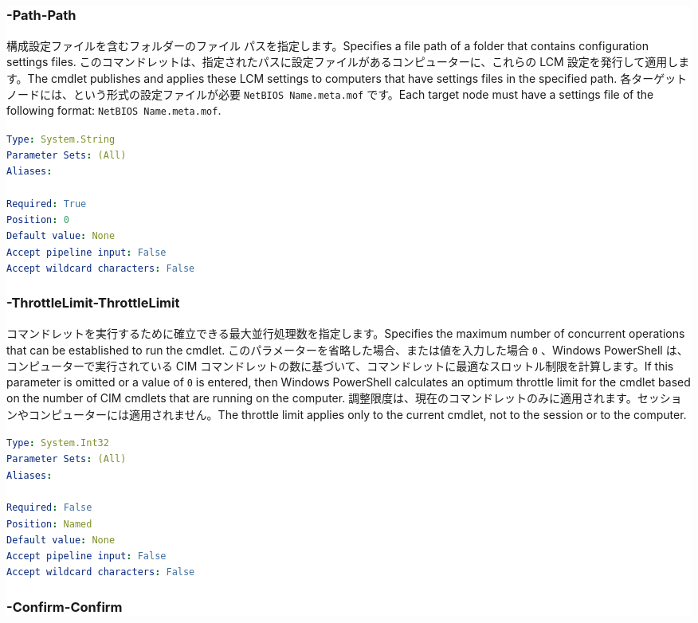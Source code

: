 ### <span data-ttu-id="4545a-143">-Path</span><span class="sxs-lookup"><span data-stu-id="4545a-143">-Path</span></span>

<span data-ttu-id="4545a-144">構成設定ファイルを含むフォルダーのファイル パスを指定します。</span><span class="sxs-lookup"><span data-stu-id="4545a-144">Specifies a file path of a folder that contains configuration settings files.</span></span> <span data-ttu-id="4545a-145">このコマンドレットは、指定されたパスに設定ファイルがあるコンピューターに、これらの LCM 設定を発行して適用します。</span><span class="sxs-lookup"><span data-stu-id="4545a-145">The cmdlet publishes and applies these LCM settings to computers that have settings files in the specified path.</span></span> <span data-ttu-id="4545a-146">各ターゲットノードには、という形式の設定ファイルが必要 `NetBIOS Name.meta.mof` です。</span><span class="sxs-lookup"><span data-stu-id="4545a-146">Each target node must have a settings file of the following format: `NetBIOS Name.meta.mof`.</span></span>

```yaml
Type: System.String
Parameter Sets: (All)
Aliases:

Required: True
Position: 0
Default value: None
Accept pipeline input: False
Accept wildcard characters: False
```

### <span data-ttu-id="4545a-147">-ThrottleLimit</span><span class="sxs-lookup"><span data-stu-id="4545a-147">-ThrottleLimit</span></span>

<span data-ttu-id="4545a-148">コマンドレットを実行するために確立できる最大並行処理数を指定します。</span><span class="sxs-lookup"><span data-stu-id="4545a-148">Specifies the maximum number of concurrent operations that can be established to run the cmdlet.</span></span> <span data-ttu-id="4545a-149">このパラメーターを省略した場合、または値を入力した場合 `0` 、Windows PowerShell は、コンピューターで実行されている CIM コマンドレットの数に基づいて、コマンドレットに最適なスロットル制限を計算します。</span><span class="sxs-lookup"><span data-stu-id="4545a-149">If this parameter is omitted or a value of `0` is entered, then Windows PowerShell calculates an optimum throttle limit for the cmdlet based on the number of CIM cmdlets that are running on the computer.</span></span> <span data-ttu-id="4545a-150">調整限度は、現在のコマンドレットのみに適用されます。セッションやコンピューターには適用されません。</span><span class="sxs-lookup"><span data-stu-id="4545a-150">The throttle limit applies only to the current cmdlet, not to the session or to the computer.</span></span>

```yaml
Type: System.Int32
Parameter Sets: (All)
Aliases:

Required: False
Position: Named
Default value: None
Accept pipeline input: False
Accept wildcard characters: False
```

### <span data-ttu-id="4545a-151">-Confirm</span><span class="sxs-lookup"><span data-stu-id="4545a-151">-Confirm</span></span>
